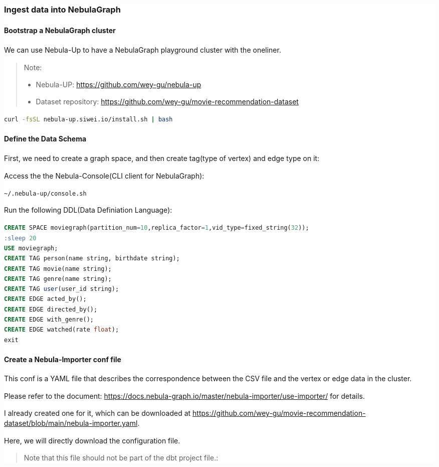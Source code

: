 ### Ingest data into NebulaGraph

#### Bootstrap a NebulaGraph cluster

We can use Nebula-Up to have a NebulaGraph playground cluster with the oneliner.

> Note:
>
> - Nebula-UP: https://github.com/wey-gu/nebula-up
>
> - Dataset repository: https://github.com/wey-gu/movie-recommendation-dataset

```bash
curl -fsSL nebula-up.siwei.io/install.sh | bash
```

#### Define the Data Schema


First, we need to create a graph space, and then create tag(type of vertex) and edge type on it:

Access the the Nebula-Console(CLI client for NebulaGraph):

```bash
~/.nebula-up/console.sh
```

Run the following DDL(Data Definiation Language):

```sql
CREATE SPACE moviegraph(partition_num=10,replica_factor=1,vid_type=fixed_string(32));
:sleep 20
USE moviegraph;
CREATE TAG person(name string, birthdate string);
CREATE TAG movie(name string);
CREATE TAG genre(name string);
CREATE TAG user(user_id string);
CREATE EDGE acted_by();
CREATE EDGE directed_by();
CREATE EDGE with_genre();
CREATE EDGE watched(rate float);
exit
```

#### Create a Nebula-Importer conf file

This conf is a YAML file that describes the correspondence between the CSV file and the vertex or edge data in the cluster.

Please refer to the document: https://docs.nebula-graph.io/master/nebula-importer/use-importer/ for details.

I already created one for it, which can be downloaded at https://github.com/wey-gu/movie-recommendation-dataset/blob/main/nebula-importer.yaml.

Here, we will directly download the configuration file.

> Note that this file should not be part of the dbt project file.:
